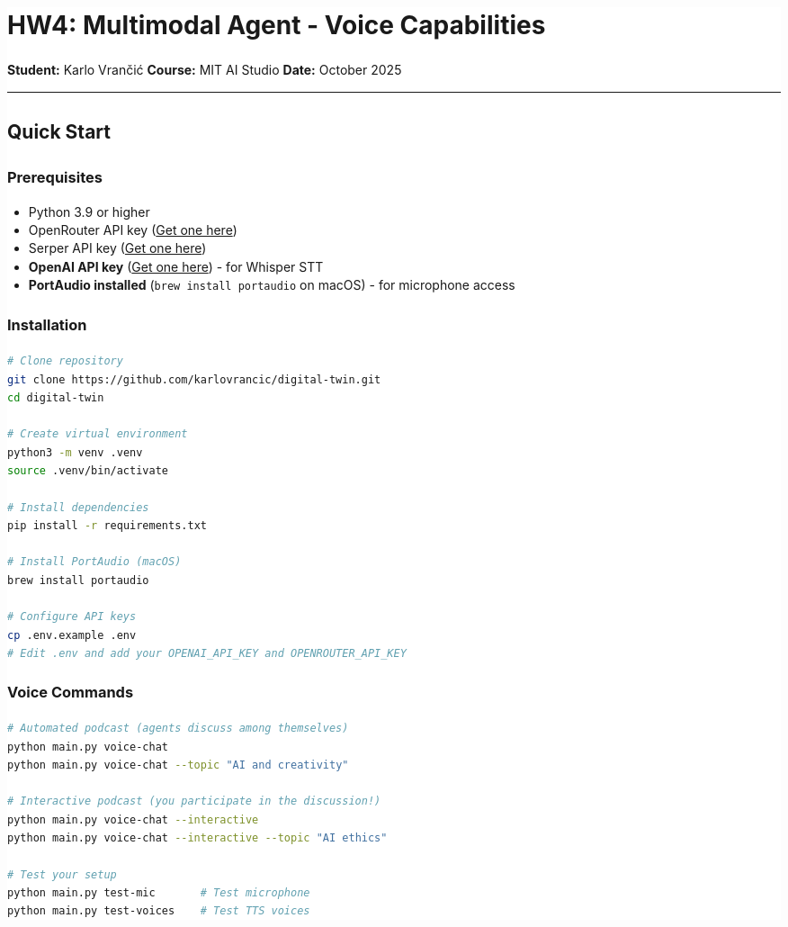# HW4: Multimodal Agent - Voice Capabilities

**Student:** Karlo Vrančić
**Course:** MIT AI Studio
**Date:** October 2025

---

## Quick Start

### Prerequisites
- Python 3.9 or higher
- OpenRouter API key ([Get one here](https://openrouter.ai))
- Serper API key ([Get one here](https://serper.dev))
- **OpenAI API key** ([Get one here](https://platform.openai.com/api-keys)) - for Whisper STT
- **PortAudio installed** (`brew install portaudio` on macOS) - for microphone access

### Installation

```bash
# Clone repository
git clone https://github.com/karlovrancic/digital-twin.git
cd digital-twin

# Create virtual environment
python3 -m venv .venv
source .venv/bin/activate

# Install dependencies
pip install -r requirements.txt

# Install PortAudio (macOS)
brew install portaudio

# Configure API keys
cp .env.example .env
# Edit .env and add your OPENAI_API_KEY and OPENROUTER_API_KEY
```

### Voice Commands

```bash
# Automated podcast (agents discuss among themselves)
python main.py voice-chat
python main.py voice-chat --topic "AI and creativity"

# Interactive podcast (you participate in the discussion!)
python main.py voice-chat --interactive
python main.py voice-chat --interactive --topic "AI ethics"

# Test your setup
python main.py test-mic       # Test microphone
python main.py test-voices    # Test TTS voices
```
